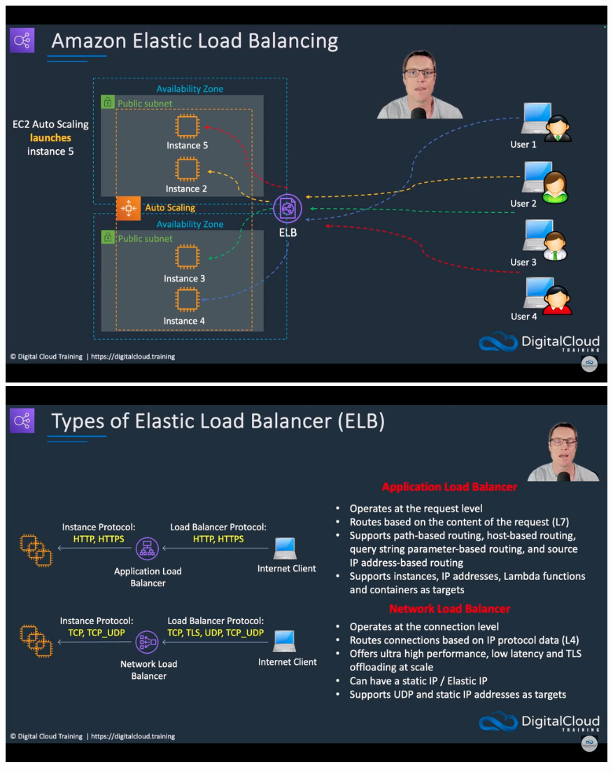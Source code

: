 <div style="text-align:center"><img src="./screenshot 2.png" width="900px" length="750px"/></div>
<div style="text-align:center"><img src="./screenshot 3.png" width="900px" length="750px"/></div>